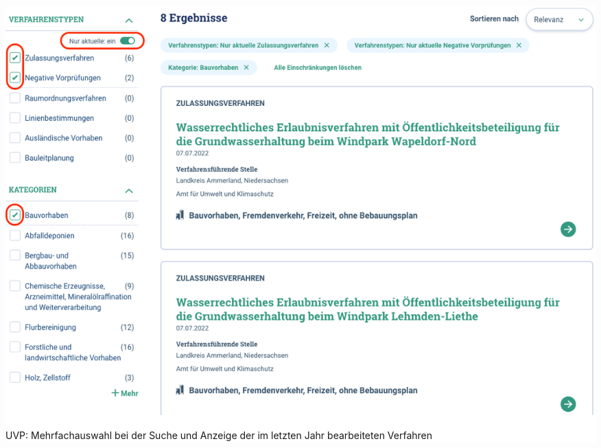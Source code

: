 ![UVP: Mehrfachauswahl bei der Suche und Anzeige der im letzten Jahr bearbeiteten Verfahren](../images/5140_uvp_portal_multiple-selection_search.png "UVP: Mehrfachauswahl bei der Suche und Anzeige der im letzten Jahr bearbeiteten Verfahren")
<figcaption class="figcaption">UVP: Mehrfachauswahl bei der Suche und Anzeige der im letzten Jahr bearbeiteten Verfahren</figcaption>

